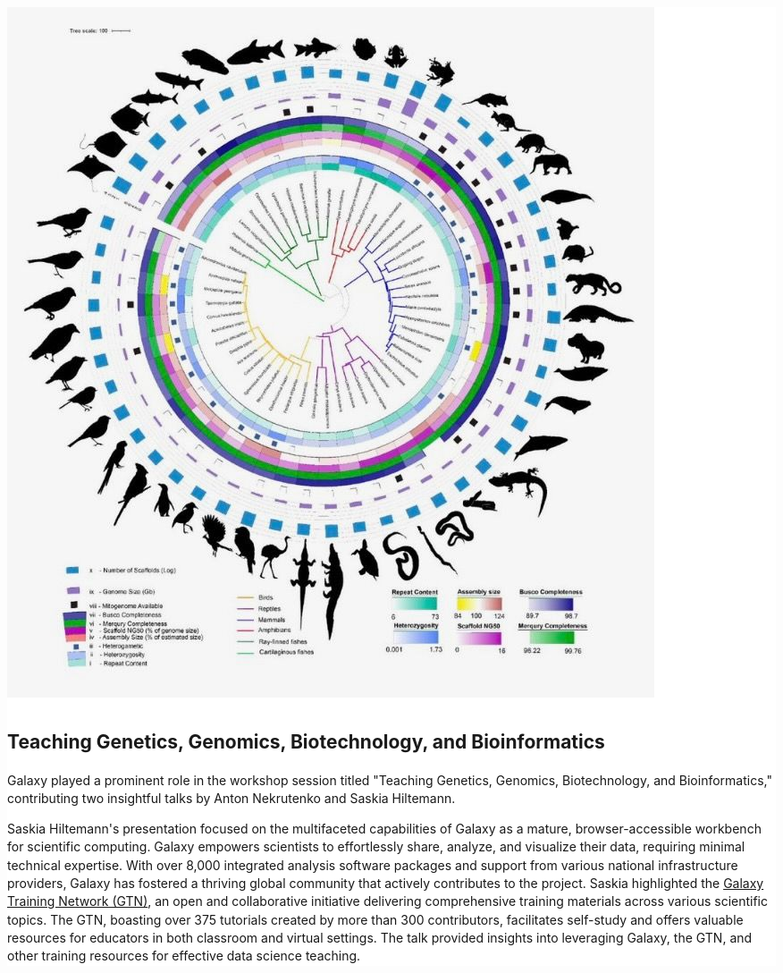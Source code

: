 ![ Phylogenetic tree and assembly statistics of genomes assembled using the VGP–Galaxy assembly pipeline.](PAG3.jpeg)

## Teaching Genetics, Genomics, Biotechnology, and Bioinformatics
Galaxy played a prominent role in the workshop session titled "Teaching Genetics, Genomics, Biotechnology, and Bioinformatics," contributing two insightful talks by Anton Nekrutenko and Saskia Hiltemann.

Saskia Hiltemann's presentation focused on the multifaceted capabilities of Galaxy as a mature, browser-accessible workbench for scientific computing. Galaxy empowers scientists to effortlessly share, analyze, and visualize their data, requiring minimal technical expertise. With over 8,000 integrated analysis software packages and support from various national infrastructure providers, Galaxy has fostered a thriving global community that actively contributes to the project. Saskia highlighted the [Galaxy Training Network (GTN)](https://training.galaxyproject.org/), an open and collaborative initiative delivering comprehensive training materials across various scientific topics. The GTN, boasting over 375 tutorials created by more than 300 contributors, facilitates self-study and offers valuable resources for educators in both classroom and virtual settings. The talk provided insights into leveraging Galaxy, the GTN, and other training resources for effective data science teaching.
